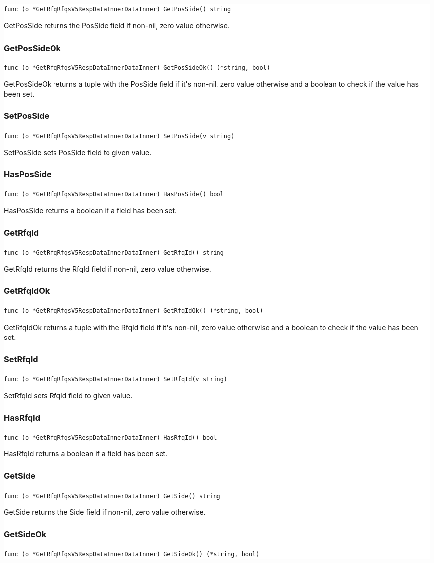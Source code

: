 `func (o *GetRfqRfqsV5RespDataInnerDataInner) GetPosSide() string`

GetPosSide returns the PosSide field if non-nil, zero value otherwise.

### GetPosSideOk

`func (o *GetRfqRfqsV5RespDataInnerDataInner) GetPosSideOk() (*string, bool)`

GetPosSideOk returns a tuple with the PosSide field if it's non-nil, zero value otherwise
and a boolean to check if the value has been set.

### SetPosSide

`func (o *GetRfqRfqsV5RespDataInnerDataInner) SetPosSide(v string)`

SetPosSide sets PosSide field to given value.

### HasPosSide

`func (o *GetRfqRfqsV5RespDataInnerDataInner) HasPosSide() bool`

HasPosSide returns a boolean if a field has been set.

### GetRfqId

`func (o *GetRfqRfqsV5RespDataInnerDataInner) GetRfqId() string`

GetRfqId returns the RfqId field if non-nil, zero value otherwise.

### GetRfqIdOk

`func (o *GetRfqRfqsV5RespDataInnerDataInner) GetRfqIdOk() (*string, bool)`

GetRfqIdOk returns a tuple with the RfqId field if it's non-nil, zero value otherwise
and a boolean to check if the value has been set.

### SetRfqId

`func (o *GetRfqRfqsV5RespDataInnerDataInner) SetRfqId(v string)`

SetRfqId sets RfqId field to given value.

### HasRfqId

`func (o *GetRfqRfqsV5RespDataInnerDataInner) HasRfqId() bool`

HasRfqId returns a boolean if a field has been set.

### GetSide

`func (o *GetRfqRfqsV5RespDataInnerDataInner) GetSide() string`

GetSide returns the Side field if non-nil, zero value otherwise.

### GetSideOk

`func (o *GetRfqRfqsV5RespDataInnerDataInner) GetSideOk() (*string, bool)`

